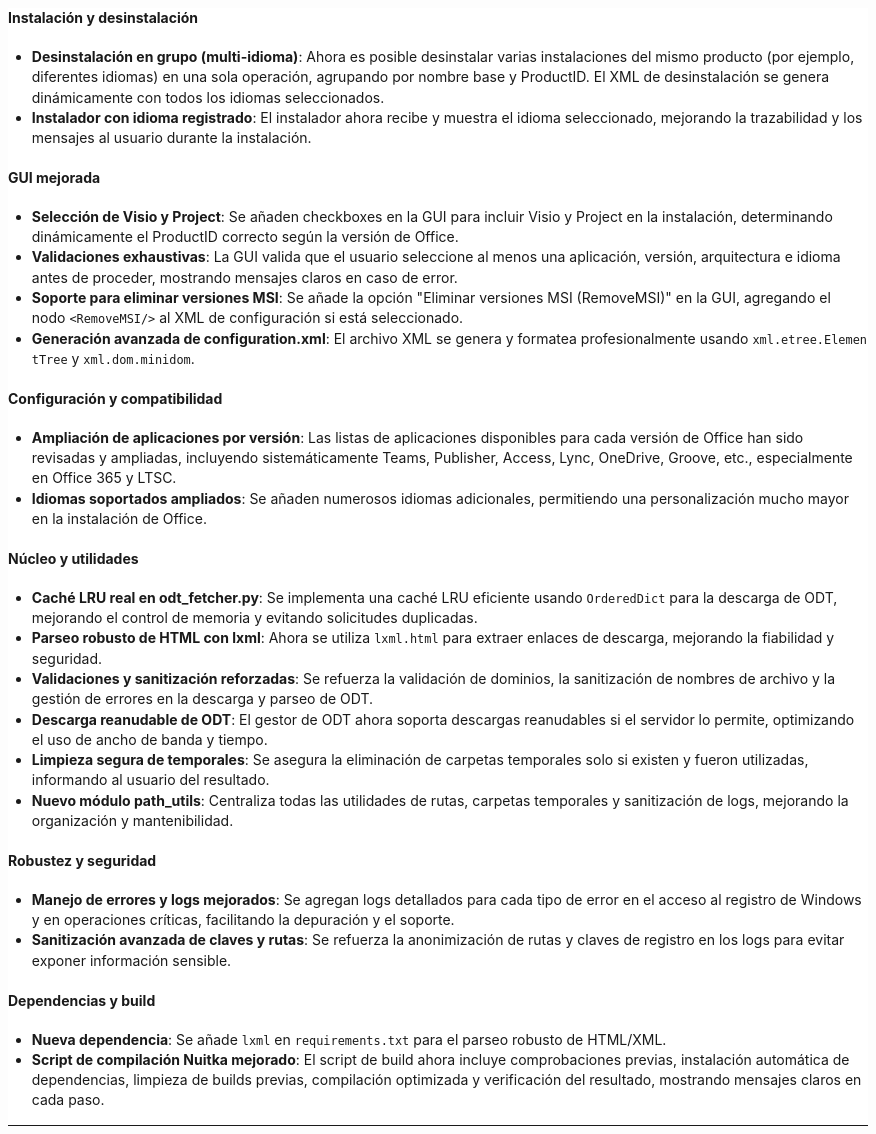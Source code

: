 #### Instalación y desinstalación
- **Desinstalación en grupo (multi-idioma)**: Ahora es posible desinstalar varias instalaciones del mismo producto (por ejemplo, diferentes idiomas) en una sola operación, agrupando por nombre base y ProductID. El XML de desinstalación se genera dinámicamente con todos los idiomas seleccionados.
- **Instalador con idioma registrado**: El instalador ahora recibe y muestra el idioma seleccionado, mejorando la trazabilidad y los mensajes al usuario durante la instalación.

#### GUI mejorada
- **Selección de Visio y Project**: Se añaden checkboxes en la GUI para incluir Visio y Project en la instalación, determinando dinámicamente el ProductID correcto según la versión de Office.
- **Validaciones exhaustivas**: La GUI valida que el usuario seleccione al menos una aplicación, versión, arquitectura e idioma antes de proceder, mostrando mensajes claros en caso de error.
- **Soporte para eliminar versiones MSI**: Se añade la opción "Eliminar versiones MSI (RemoveMSI)" en la GUI, agregando el nodo `<RemoveMSI/>` al XML de configuración si está seleccionado.
- **Generación avanzada de configuration.xml**: El archivo XML se genera y formatea profesionalmente usando `xml.etree.ElementTree` y `xml.dom.minidom`.

#### Configuración y compatibilidad
- **Ampliación de aplicaciones por versión**: Las listas de aplicaciones disponibles para cada versión de Office han sido revisadas y ampliadas, incluyendo sistemáticamente Teams, Publisher, Access, Lync, OneDrive, Groove, etc., especialmente en Office 365 y LTSC.
- **Idiomas soportados ampliados**: Se añaden numerosos idiomas adicionales, permitiendo una personalización mucho mayor en la instalación de Office.

#### Núcleo y utilidades
- **Caché LRU real en odt_fetcher.py**: Se implementa una caché LRU eficiente usando `OrderedDict` para la descarga de ODT, mejorando el control de memoria y evitando solicitudes duplicadas.
- **Parseo robusto de HTML con lxml**: Ahora se utiliza `lxml.html` para extraer enlaces de descarga, mejorando la fiabilidad y seguridad.
- **Validaciones y sanitización reforzadas**: Se refuerza la validación de dominios, la sanitización de nombres de archivo y la gestión de errores en la descarga y parseo de ODT.
- **Descarga reanudable de ODT**: El gestor de ODT ahora soporta descargas reanudables si el servidor lo permite, optimizando el uso de ancho de banda y tiempo.
- **Limpieza segura de temporales**: Se asegura la eliminación de carpetas temporales solo si existen y fueron utilizadas, informando al usuario del resultado.
- **Nuevo módulo path_utils**: Centraliza todas las utilidades de rutas, carpetas temporales y sanitización de logs, mejorando la organización y mantenibilidad.

#### Robustez y seguridad
- **Manejo de errores y logs mejorados**: Se agregan logs detallados para cada tipo de error en el acceso al registro de Windows y en operaciones críticas, facilitando la depuración y el soporte.
- **Sanitización avanzada de claves y rutas**: Se refuerza la anonimización de rutas y claves de registro en los logs para evitar exponer información sensible.

#### Dependencias y build
- **Nueva dependencia**: Se añade `lxml` en `requirements.txt` para el parseo robusto de HTML/XML.
- **Script de compilación Nuitka mejorado**: El script de build ahora incluye comprobaciones previas, instalación automática de dependencias, limpieza de builds previas, compilación optimizada y verificación del resultado, mostrando mensajes claros en cada paso.

---
